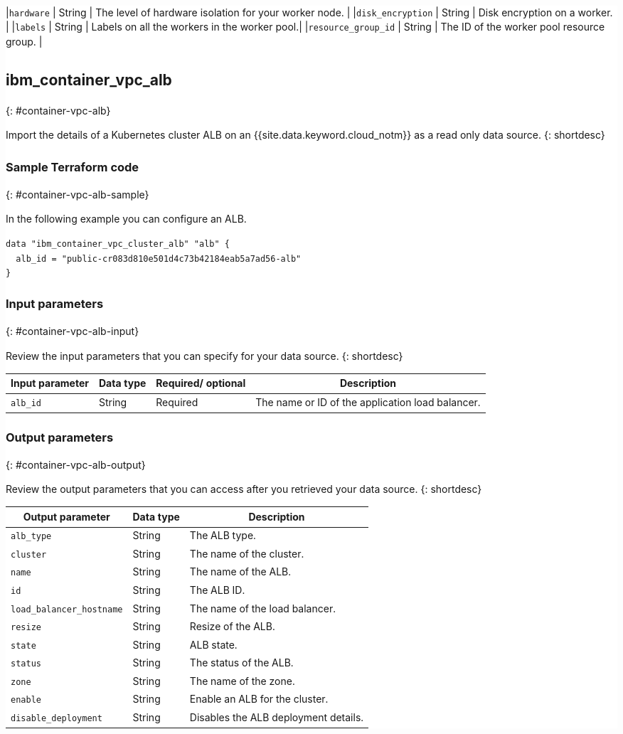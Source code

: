 |`hardware` | String | The level of hardware isolation for your worker node. |
|`disk_encryption` | String | Disk encryption on a worker. |
|`labels` | String | Labels on all the workers in the worker pool.|
|`resource_group_id` | String | The ID of the worker pool resource group. |

## ibm_container_vpc_alb
{: #container-vpc-alb}

Import the details of a Kubernetes cluster ALB on an {{site.data.keyword.cloud_notm}} as a read only data source.
{: shortdesc}

### Sample Terraform code
{: #container-vpc-alb-sample}

In the following example you can configure an ALB.

```
data "ibm_container_vpc_cluster_alb" "alb" {
  alb_id = "public-cr083d810e501d4c73b42184eab5a7ad56-alb"
}
```

### Input parameters
{: #container-vpc-alb-input}

Review the input parameters that you can specify for your data source. 
{: shortdesc}

| Input parameter | Data type | Required/ optional | Description |
| ------------- |-------------| ----- | -------------- |
| `alb_id` | String | Required | The name or ID of the application load balancer. |

### Output parameters
{: #container-vpc-alb-output}

Review the output parameters that you can access after you retrieved your data source. 
{: shortdesc}

| Output parameter | Data type | Description |
| ------------- |-------------| -------------- |
| `alb_type` | String | The ALB type. |
| `cluster` | String | The name of the cluster. |
| `name` | String | The name of the ALB. |
| `id` | String | The ALB ID. |
| `load_balancer_hostname` | String | The name of the load balancer. |
| `resize` | String | Resize of the ALB. | 
| `state` | String | ALB state. |
| `status` | String | The status of the ALB. |
| `zone` | String | The name of the zone. |
| `enable` | String | Enable an ALB for the cluster. | 
| `disable_deployment` | String | Disables the ALB deployment details. |
